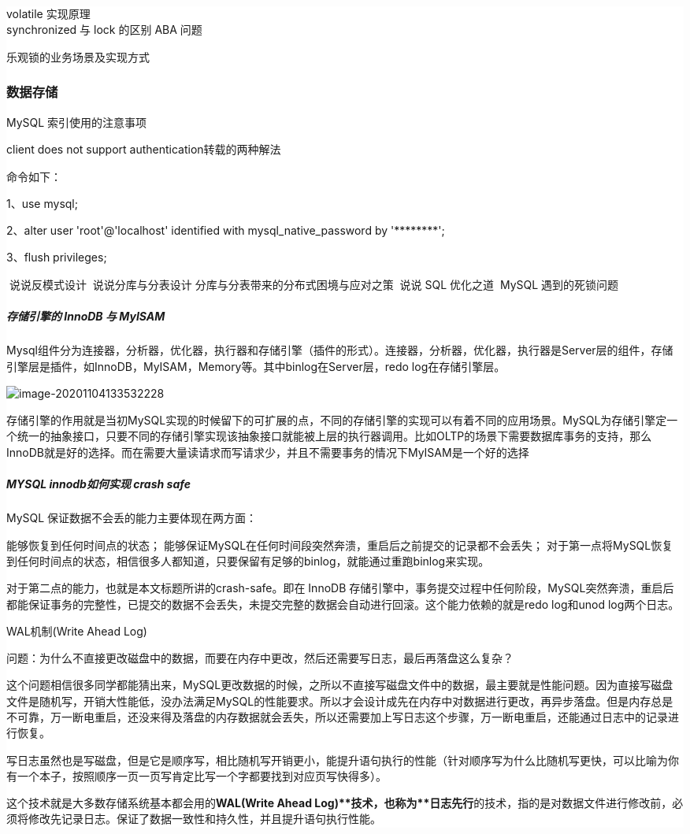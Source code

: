 volatile 实现原理	
synchronized 与 lock 的区别
ABA 问题

乐观锁的业务场景及实现方式

### 数据存储



MySQL 索引使用的注意事项

client does not support authentication转载的两种解法

命令如下：

1、use mysql;

2、alter user 'root'@'localhost' identified with mysql_native_password by '********';

3、flush privileges;

​	说说反模式设计
​	说说分库与分表设计
​	分库与分表带来的分布式困境与应对之策
​	说说 SQL 优化之道
​	MySQL 遇到的死锁问题

##### 存储引擎的 InnoDB 与 MyISAM

Mysql组件分为连接器，分析器，优化器，执行器和存储引擎（插件的形式）。连接器，分析器，优化器，执行器是Server层的组件，存储引擎层是插件，如InnoDB，MyISAM，Memory等。其中binlog在Server层，redo log在存储引擎层。

![image-20201104133532228](C:\Users\hena14758\AppData\Roaming\Typora\typora-user-images\image-20201104133532228.png)



存储引擎的作用就是当初MySQL实现的时候留下的可扩展的点，不同的存储引擎的实现可以有着不同的应用场景。MySQL为存储引擎定一个统一的抽象接口，只要不同的存储引擎实现该抽象接口就能被上层的执行器调用。比如OLTP的场景下需要数据库事务的支持，那么InnoDB就是好的选择。而在需要大量读请求而写请求少，并且不需要事务的情况下MyISAM是一个好的选择

##### MYSQL innodb如何实现 crash safe

MySQL 保证数据不会丢的能力主要体现在两方面：

能够恢复到任何时间点的状态；
能够保证MySQL在任何时间段突然奔溃，重启后之前提交的记录都不会丢失；
对于第一点将MySQL恢复到任何时间点的状态，相信很多人都知道，只要保留有足够的binlog，就能通过重跑binlog来实现。

对于第二点的能力，也就是本文标题所讲的crash-safe。即在 InnoDB 存储引擎中，事务提交过程中任何阶段，MySQL突然奔溃，重启后都能保证事务的完整性，已提交的数据不会丢失，未提交完整的数据会自动进行回滚。这个能力依赖的就是redo log和unod log两个日志。

WAL机制(Write Ahead Log)

问题：为什么不直接更改磁盘中的数据，而要在内存中更改，然后还需要写日志，最后再落盘这么复杂？

这个问题相信很多同学都能猜出来，MySQL更改数据的时候，之所以不直接写磁盘文件中的数据，最主要就是性能问题。因为直接写磁盘文件是随机写，开销大性能低，没办法满足MySQL的性能要求。所以才会设计成先在内存中对数据进行更改，再异步落盘。但是内存总是不可靠，万一断电重启，还没来得及落盘的内存数据就会丢失，所以还需要加上写日志这个步骤，万一断电重启，还能通过日志中的记录进行恢复。

写日志虽然也是写磁盘，但是它是顺序写，相比随机写开销更小，能提升语句执行的性能（针对顺序写为什么比随机写更快，可以比喻为你有一个本子，按照顺序一页一页写肯定比写一个字都要找到对应页写快得多）。

这个技术就是大多数存储系统基本都会用的**WAL(Write Ahead Log)\**技术，也称为\**日志先行**的技术，指的是对数据文件进行修改前，必须将修改先记录日志。保证了数据一致性和持久性，并且提升语句执行性能。
